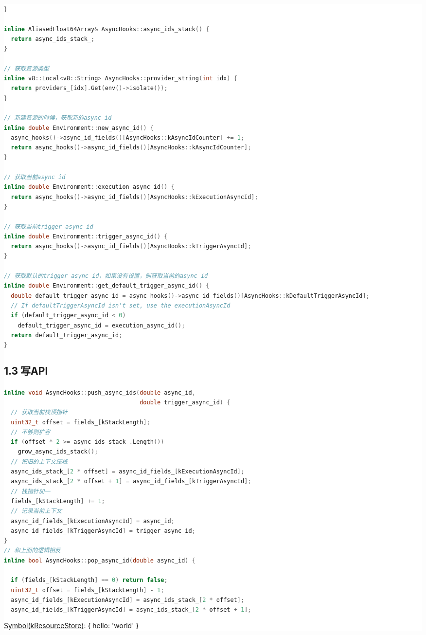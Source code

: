 ```c
}

inline AliasedFloat64Array& AsyncHooks::async_ids_stack() {
  return async_ids_stack_;
}

// 获取资源类型
inline v8::Local<v8::String> AsyncHooks::provider_string(int idx) {
  return providers_[idx].Get(env()->isolate());
}

// 新建资源的时候，获取新的async id
inline double Environment::new_async_id() {
  async_hooks()->async_id_fields()[AsyncHooks::kAsyncIdCounter] += 1;
  return async_hooks()->async_id_fields()[AsyncHooks::kAsyncIdCounter];
}

// 获取当前async id
inline double Environment::execution_async_id() {
  return async_hooks()->async_id_fields()[AsyncHooks::kExecutionAsyncId];
}

// 获取当前trigger async id
inline double Environment::trigger_async_id() {
  return async_hooks()->async_id_fields()[AsyncHooks::kTriggerAsyncId];
}

// 获取默认的trigger async id，如果没有设置，则获取当前的async id
inline double Environment::get_default_trigger_async_id() {
  double default_trigger_async_id = async_hooks()->async_id_fields()[AsyncHooks::kDefaultTriggerAsyncId];
  // If defaultTriggerAsyncId isn't set, use the executionAsyncId
  if (default_trigger_async_id < 0)
    default_trigger_async_id = execution_async_id();
  return default_trigger_async_id;
}
```
## 1.3 写API
```c
inline void AsyncHooks::push_async_ids(double async_id,
                                       double trigger_async_id) {
  // 获取当前栈顶指针
  uint32_t offset = fields_[kStackLength];
  // 不够则扩容
  if (offset * 2 >= async_ids_stack_.Length())
    grow_async_ids_stack();
  // 把旧的上下文压栈  
  async_ids_stack_[2 * offset] = async_id_fields_[kExecutionAsyncId];
  async_ids_stack_[2 * offset + 1] = async_id_fields_[kTriggerAsyncId];
  // 栈指针加一
  fields_[kStackLength] += 1;
  // 记录当前上下文
  async_id_fields_[kExecutionAsyncId] = async_id;
  async_id_fields_[kTriggerAsyncId] = trigger_async_id;
}
// 和上面的逻辑相反
inline bool AsyncHooks::pop_async_id(double async_id) {

  if (fields_[kStackLength] == 0) return false;
  uint32_t offset = fields_[kStackLength] - 1;
  async_id_fields_[kExecutionAsyncId] = async_ids_stack_[2 * offset];
  async_id_fields_[kTriggerAsyncId] = async_ids_stack_[2 * offset + 1];
```

  [async_id_symbol]: asyncId,
  [trigger_async_id_symbol]: triggerAsyncId,
  [Symbol(refed)]: null,
  [Symbol(asyncId)]: 6,
  [Symbol(triggerId)]: 2,
  [Symbol(kResourceStore)]: 0,
  [Symbol(kResourceStore)]: { hello: 'world' }